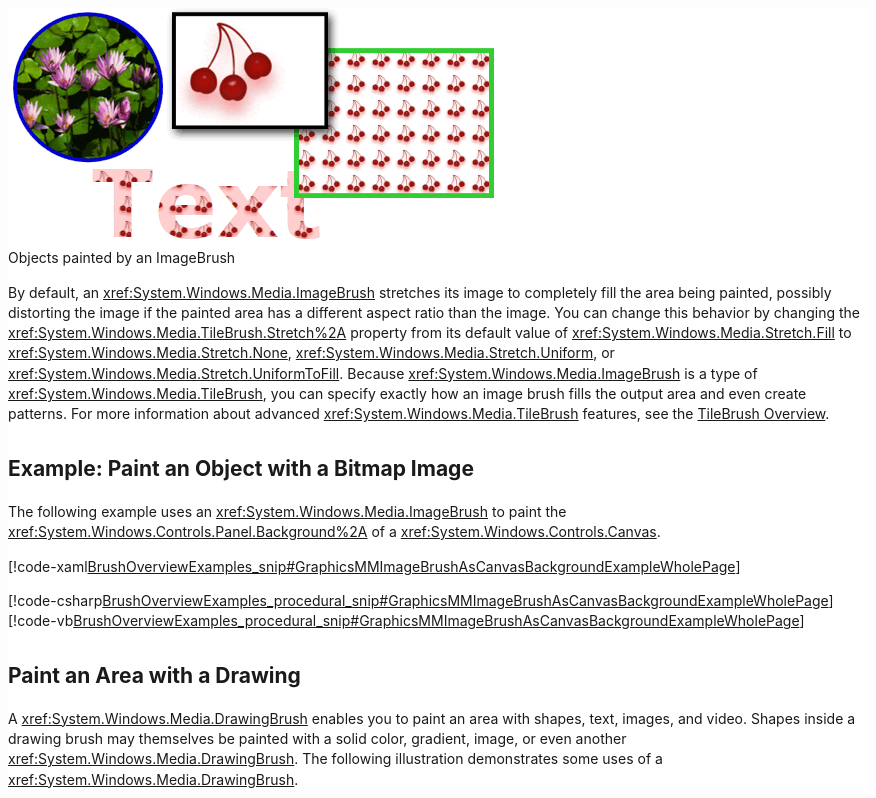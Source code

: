  ![ImageBrush output examples](./media/wcpsdk-mmgraphics-imagebrushexamples.gif "wcpsdk_mmgraphics_imagebrushexamples")  
Objects painted by an ImageBrush  
  
 By default, an <xref:System.Windows.Media.ImageBrush> stretches its image to completely fill the area being painted, possibly distorting the image if the painted area has a different aspect ratio than the image. You can change this behavior by changing the <xref:System.Windows.Media.TileBrush.Stretch%2A> property from its default value of <xref:System.Windows.Media.Stretch.Fill> to <xref:System.Windows.Media.Stretch.None>, <xref:System.Windows.Media.Stretch.Uniform>, or <xref:System.Windows.Media.Stretch.UniformToFill>. Because <xref:System.Windows.Media.ImageBrush> is a type of <xref:System.Windows.Media.TileBrush>, you can specify exactly how an image brush fills the output area and even create patterns. For more information about advanced <xref:System.Windows.Media.TileBrush> features, see the [TileBrush Overview](tilebrush-overview.md).  
  
<a name="fillingpanelwithimage"></a>
## Example: Paint an Object with a Bitmap Image  
 The following example uses an <xref:System.Windows.Media.ImageBrush> to paint the <xref:System.Windows.Controls.Panel.Background%2A> of a <xref:System.Windows.Controls.Canvas>.  
  
 [!code-xaml[BrushOverviewExamples_snip#GraphicsMMImageBrushAsCanvasBackgroundExampleWholePage](~/samples/snippets/xaml/VS_Snippets_Wpf/BrushOverviewExamples_snip/XAML/ImageBrushExample.xaml#graphicsmmimagebrushascanvasbackgroundexamplewholepage)]  
  
 [!code-csharp[BrushOverviewExamples_procedural_snip#GraphicsMMImageBrushAsCanvasBackgroundExampleWholePage](~/samples/snippets/csharp/VS_Snippets_Wpf/BrushOverviewExamples_procedural_snip/CSharp/ImageBrushExample.cs#graphicsmmimagebrushascanvasbackgroundexamplewholepage)]
 [!code-vb[BrushOverviewExamples_procedural_snip#GraphicsMMImageBrushAsCanvasBackgroundExampleWholePage](~/samples/snippets/visualbasic/VS_Snippets_Wpf/BrushOverviewExamples_procedural_snip/visualbasic/imagebrushexample.vb#graphicsmmimagebrushascanvasbackgroundexamplewholepage)]  
  
<a name="drawingbrushintro"></a>
## Paint an Area with a Drawing  
 A <xref:System.Windows.Media.DrawingBrush> enables you to paint an area with shapes, text, images, and video. Shapes inside a drawing brush may themselves be painted with a solid color, gradient, image, or even another <xref:System.Windows.Media.DrawingBrush>. The following illustration demonstrates some uses of a <xref:System.Windows.Media.DrawingBrush>.  
  